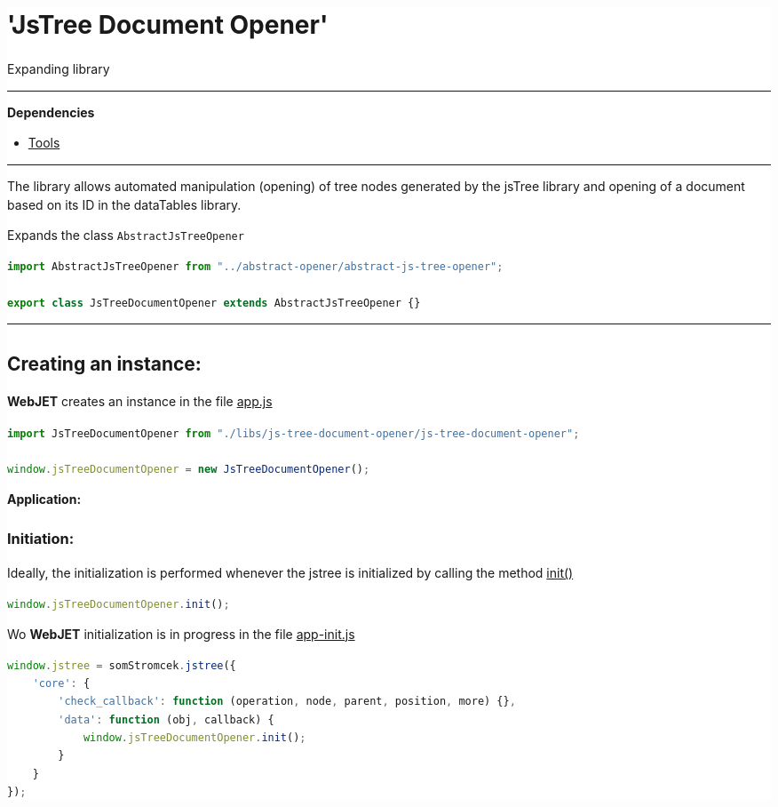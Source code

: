 # 'JsTree Document Opener'

Expanding library

***

**Dependencies**

- [Tools](tools.md)

***

The library allows automated manipulation (opening) of tree nodes generated by the jsTree library and opening of a document based on its ID in the dataTables library.

Expands the class `AbstractJsTreeOpener`

```javascript
import AbstractJsTreeOpener from "../abstract-opener/abstract-js-tree-opener";

export class JsTreeDocumentOpener extends AbstractJsTreeOpener {}
```

***

## Creating an instance:

**WebJET** creates an instance in the file [app.js](https://github.com/webjetcms/webjetcms/blob/main/src/main/webapp/admin/v9/src/js/app.js)

```javascript
import JsTreeDocumentOpener from "./libs/js-tree-document-opener/js-tree-document-opener";

window.jsTreeDocumentOpener = new JsTreeDocumentOpener();
```

**Application:**

### Initiation:

Ideally, the initialization is performed whenever the jstree is initialized by calling the method [init()](#init)

```javascript
window.jsTreeDocumentOpener.init();
```

Wo **WebJET** initialization is in progress in the file [app-init.js](https://github.com/webjetcms/webjetcms/blob/main/src/main/webapp/admin/v9/src/js/app-init.js)

```javascript
window.jstree = somStromcek.jstree({
    'core': {
        'check_callback': function (operation, node, parent, position, more) {},
        'data': function (obj, callback) {
            window.jsTreeDocumentOpener.init();
        }
    }
});
```
